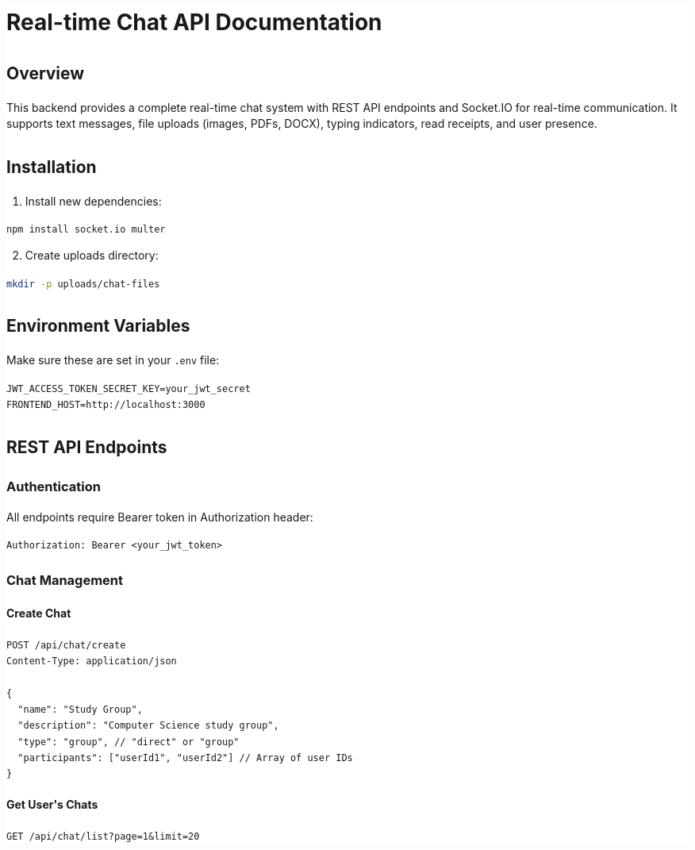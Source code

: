 # Real-time Chat API Documentation

## Overview
This backend provides a complete real-time chat system with REST API endpoints and Socket.IO for real-time communication. It supports text messages, file uploads (images, PDFs, DOCX), typing indicators, read receipts, and user presence.

## Installation

1. Install new dependencies:
```bash
npm install socket.io multer
```

2. Create uploads directory:
```bash
mkdir -p uploads/chat-files
```

## Environment Variables
Make sure these are set in your `.env` file:
```
JWT_ACCESS_TOKEN_SECRET_KEY=your_jwt_secret
FRONTEND_HOST=http://localhost:3000
```

## REST API Endpoints

### Authentication
All endpoints require Bearer token in Authorization header:
```
Authorization: Bearer <your_jwt_token>
```

### Chat Management

#### Create Chat
```
POST /api/chat/create
Content-Type: application/json

{
  "name": "Study Group",
  "description": "Computer Science study group",
  "type": "group", // "direct" or "group"
  "participants": ["userId1", "userId2"] // Array of user IDs
}
```

#### Get User's Chats
```
GET /api/chat/list?page=1&limit=20
```
